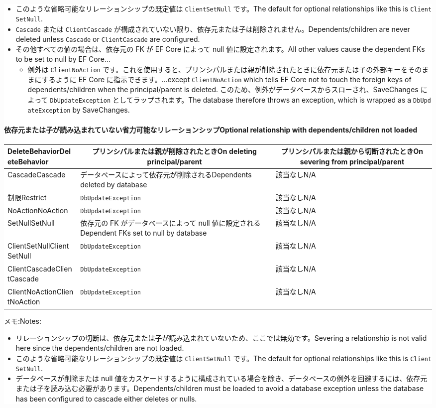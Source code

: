 - <span data-ttu-id="e01d3-323">このような省略可能なリレーションシップの既定値は `ClientSetNull` です。</span><span class="sxs-lookup"><span data-stu-id="e01d3-323">The default for optional relationships like this is `ClientSetNull`.</span></span>
- <span data-ttu-id="e01d3-324">`Cascade` または `ClientCascade` が構成されていない限り、依存元または子は削除されません。</span><span class="sxs-lookup"><span data-stu-id="e01d3-324">Dependents/children are never deleted unless `Cascade` or `ClientCascade` are configured.</span></span>
- <span data-ttu-id="e01d3-325">その他すべての値の場合は、依存元の FK が EF Core によって null 値に設定されます。</span><span class="sxs-lookup"><span data-stu-id="e01d3-325">All other values cause the dependent FKs to be set to null by EF Core...</span></span>
  - <span data-ttu-id="e01d3-326">例外は `ClientNoAction` です。これを使用すると、プリンシパルまたは親が削除されたときに依存元または子の外部キーをそのままにするように EF Core に指示できます。</span><span class="sxs-lookup"><span data-stu-id="e01d3-326">...except `ClientNoAction` which tells EF Core not to touch the foreign keys of dependents/children when the principal/parent is deleted.</span></span> <span data-ttu-id="e01d3-327">このため、例外がデータベースからスローされ、SaveChanges によって `DbUpdateException` としてラップされます。</span><span class="sxs-lookup"><span data-stu-id="e01d3-327">The database therefore throws an exception, which is wrapped as a `DbUpdateException` by SaveChanges.</span></span>

#### <a name="optional-relationship-with-dependentschildren-not-loaded"></a><span data-ttu-id="e01d3-328">依存元または子が読み込まれていない省力可能なリレーションシップ</span><span class="sxs-lookup"><span data-stu-id="e01d3-328">Optional relationship with dependents/children not loaded</span></span>

| <span data-ttu-id="e01d3-329">DeleteBehavior</span><span class="sxs-lookup"><span data-stu-id="e01d3-329">DeleteBehavior</span></span>    | <span data-ttu-id="e01d3-330">プリンシパルまたは親が削除されたとき</span><span class="sxs-lookup"><span data-stu-id="e01d3-330">On deleting principal/parent</span></span>             | <span data-ttu-id="e01d3-331">プリンシパルまたは親から切断されたとき</span><span class="sxs-lookup"><span data-stu-id="e01d3-331">On severing from principal/parent</span></span>
|:------------------|------------------------------------------|----------------------------------------
| <span data-ttu-id="e01d3-332">Cascade</span><span class="sxs-lookup"><span data-stu-id="e01d3-332">Cascade</span></span>           | <span data-ttu-id="e01d3-333">データベースによって依存元が削除される</span><span class="sxs-lookup"><span data-stu-id="e01d3-333">Dependents deleted by database</span></span>           | <span data-ttu-id="e01d3-334">該当なし</span><span class="sxs-lookup"><span data-stu-id="e01d3-334">N/A</span></span>
| <span data-ttu-id="e01d3-335">制限</span><span class="sxs-lookup"><span data-stu-id="e01d3-335">Restrict</span></span>          | `DbUpdateException`                      | <span data-ttu-id="e01d3-336">該当なし</span><span class="sxs-lookup"><span data-stu-id="e01d3-336">N/A</span></span>
| <span data-ttu-id="e01d3-337">NoAction</span><span class="sxs-lookup"><span data-stu-id="e01d3-337">NoAction</span></span>          | `DbUpdateException`                      | <span data-ttu-id="e01d3-338">該当なし</span><span class="sxs-lookup"><span data-stu-id="e01d3-338">N/A</span></span>
| <span data-ttu-id="e01d3-339">SetNull</span><span class="sxs-lookup"><span data-stu-id="e01d3-339">SetNull</span></span>           | <span data-ttu-id="e01d3-340">依存元の FK がデータベースによって null 値に設定される</span><span class="sxs-lookup"><span data-stu-id="e01d3-340">Dependent FKs set to null by database</span></span>    | <span data-ttu-id="e01d3-341">該当なし</span><span class="sxs-lookup"><span data-stu-id="e01d3-341">N/A</span></span>
| <span data-ttu-id="e01d3-342">ClientSetNull</span><span class="sxs-lookup"><span data-stu-id="e01d3-342">ClientSetNull</span></span>     | `DbUpdateException`                      | <span data-ttu-id="e01d3-343">該当なし</span><span class="sxs-lookup"><span data-stu-id="e01d3-343">N/A</span></span>
| <span data-ttu-id="e01d3-344">ClientCascade</span><span class="sxs-lookup"><span data-stu-id="e01d3-344">ClientCascade</span></span>     | `DbUpdateException`                      | <span data-ttu-id="e01d3-345">該当なし</span><span class="sxs-lookup"><span data-stu-id="e01d3-345">N/A</span></span>
| <span data-ttu-id="e01d3-346">ClientNoAction</span><span class="sxs-lookup"><span data-stu-id="e01d3-346">ClientNoAction</span></span>    | `DbUpdateException`                      | <span data-ttu-id="e01d3-347">該当なし</span><span class="sxs-lookup"><span data-stu-id="e01d3-347">N/A</span></span>

<span data-ttu-id="e01d3-348">メモ:</span><span class="sxs-lookup"><span data-stu-id="e01d3-348">Notes:</span></span>

- <span data-ttu-id="e01d3-349">リレーションシップの切断は、依存元または子が読み込まれていないため、ここでは無効です。</span><span class="sxs-lookup"><span data-stu-id="e01d3-349">Severing a relationship is not valid here since the dependents/children are not loaded.</span></span>
- <span data-ttu-id="e01d3-350">このような省略可能なリレーションシップの既定値は `ClientSetNull` です。</span><span class="sxs-lookup"><span data-stu-id="e01d3-350">The default for optional relationships like this is `ClientSetNull`.</span></span>
- <span data-ttu-id="e01d3-351">データベースが削除または null 値をカスケードするように構成されている場合を除き、データベースの例外を回避するには、依存元または子を読み込む必要があります。</span><span class="sxs-lookup"><span data-stu-id="e01d3-351">Dependents/children must be loaded to avoid a database exception unless the database has been configured to cascade either deletes or nulls.</span></span>

